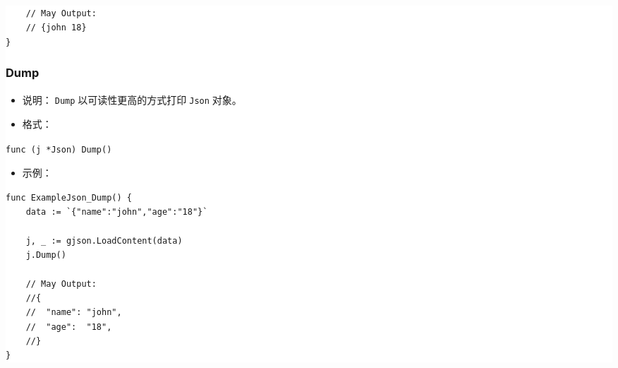 ```
  	// May Output:
  	// {john 18}
}
```


### Dump

- 说明： `Dump` 以可读性更高的方式打印 `Json` 对象。

- 格式：









```
func (j *Json) Dump()
```

- 示例：









```
func ExampleJson_Dump() {
  	data := `{"name":"john","age":"18"}`

  	j, _ := gjson.LoadContent(data)
  	j.Dump()

  	// May Output:
  	//{
  	//	"name": "john",
  	//	"age":  "18",
  	//}
}
```